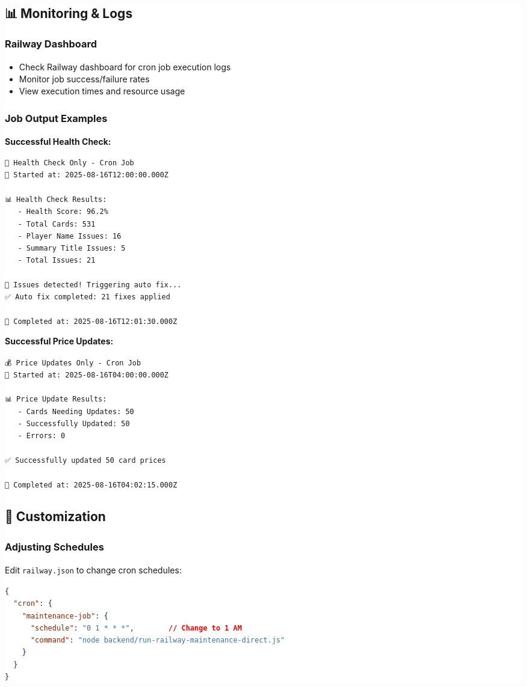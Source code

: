 ## 📊 Monitoring & Logs

### Railway Dashboard
- Check Railway dashboard for cron job execution logs
- Monitor job success/failure rates
- View execution times and resource usage

### Job Output Examples

**Successful Health Check:**
```
🏥 Health Check Only - Cron Job
📅 Started at: 2025-08-16T12:00:00.000Z

📊 Health Check Results:
   - Health Score: 96.2%
   - Total Cards: 531
   - Player Name Issues: 16
   - Summary Title Issues: 5
   - Total Issues: 21

🔧 Issues detected! Triggering auto fix...
✅ Auto fix completed: 21 fixes applied

📅 Completed at: 2025-08-16T12:01:30.000Z
```

**Successful Price Updates:**
```
💰 Price Updates Only - Cron Job
📅 Started at: 2025-08-16T04:00:00.000Z

📊 Price Update Results:
   - Cards Needing Updates: 50
   - Successfully Updated: 50
   - Errors: 0

✅ Successfully updated 50 card prices

📅 Completed at: 2025-08-16T04:02:15.000Z
```

## 🔧 Customization

### Adjusting Schedules

Edit `railway.json` to change cron schedules:

```json
{
  "cron": {
    "maintenance-job": {
      "schedule": "0 1 * * *",        // Change to 1 AM
      "command": "node backend/run-railway-maintenance-direct.js"
    }
  }
}
```
